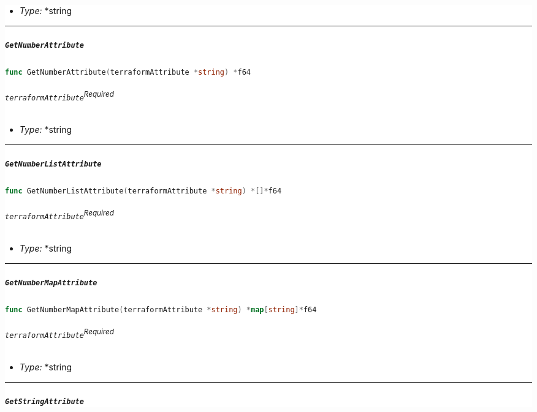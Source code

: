 - *Type:* *string

---

##### `GetNumberAttribute` <a name="GetNumberAttribute" id="@cdktf/provider-azurerm.networkWatcherFlowLog.NetworkWatcherFlowLog.getNumberAttribute"></a>

```go
func GetNumberAttribute(terraformAttribute *string) *f64
```

###### `terraformAttribute`<sup>Required</sup> <a name="terraformAttribute" id="@cdktf/provider-azurerm.networkWatcherFlowLog.NetworkWatcherFlowLog.getNumberAttribute.parameter.terraformAttribute"></a>

- *Type:* *string

---

##### `GetNumberListAttribute` <a name="GetNumberListAttribute" id="@cdktf/provider-azurerm.networkWatcherFlowLog.NetworkWatcherFlowLog.getNumberListAttribute"></a>

```go
func GetNumberListAttribute(terraformAttribute *string) *[]*f64
```

###### `terraformAttribute`<sup>Required</sup> <a name="terraformAttribute" id="@cdktf/provider-azurerm.networkWatcherFlowLog.NetworkWatcherFlowLog.getNumberListAttribute.parameter.terraformAttribute"></a>

- *Type:* *string

---

##### `GetNumberMapAttribute` <a name="GetNumberMapAttribute" id="@cdktf/provider-azurerm.networkWatcherFlowLog.NetworkWatcherFlowLog.getNumberMapAttribute"></a>

```go
func GetNumberMapAttribute(terraformAttribute *string) *map[string]*f64
```

###### `terraformAttribute`<sup>Required</sup> <a name="terraformAttribute" id="@cdktf/provider-azurerm.networkWatcherFlowLog.NetworkWatcherFlowLog.getNumberMapAttribute.parameter.terraformAttribute"></a>

- *Type:* *string

---

##### `GetStringAttribute` <a name="GetStringAttribute" id="@cdktf/provider-azurerm.networkWatcherFlowLog.NetworkWatcherFlowLog.getStringAttribute"></a>
